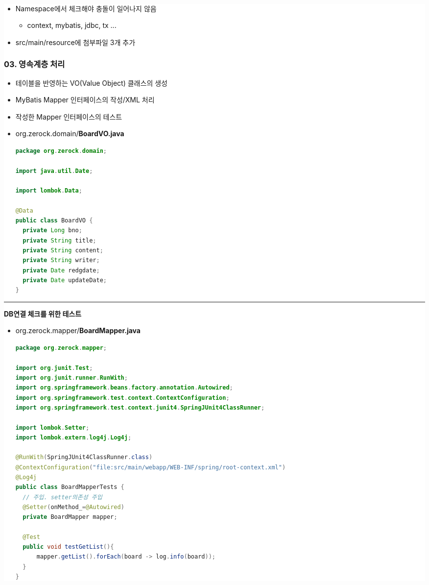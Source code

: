   - Namespace에서 체크해야 충돌이 일어나지 않음
    - context, mybatis, jdbc, tx ...

- src/main/resource에 첨부파일 3개 추가



### 03. 영속계층 처리

- 테이블을 반영하는 VO(Value Object) 클래스의 생성
- MyBatis Mapper 인터페이스의 작성/XML 처리
- 작성한 Mapper 인터페이스의 테스트 



- org.zerock.domain/**BoardVO.java**

  ```java
  package org.zerock.domain;

  import java.util.Date;

  import lombok.Data;

  @Data
  public class BoardVO {
  	private Long bno;
  	private String title;
  	private String content;
  	private String writer;
  	private Date redgdate;
  	private Date updateDate;
  }
  ```



---

**DB연결 체크를 위한 테스트**

- org.zerock.mapper/**BoardMapper.java**

  ```JAVA
  package org.zerock.mapper;

  import org.junit.Test;
  import org.junit.runner.RunWith;
  import org.springframework.beans.factory.annotation.Autowired;
  import org.springframework.test.context.ContextConfiguration;
  import org.springframework.test.context.junit4.SpringJUnit4ClassRunner;

  import lombok.Setter;
  import lombok.extern.log4j.Log4j;

  @RunWith(SpringJUnit4ClassRunner.class)
  @ContextConfiguration("file:src/main/webapp/WEB-INF/spring/root-context.xml")
  @Log4j
  public class BoardMapperTests {
  	// 주입. setter의존성 주입
  	@Setter(onMethod_=@Autowired)
  	private BoardMapper mapper;
  	
  	@Test
  	public void testGetList(){
  		mapper.getList().forEach(board -> log.info(board));
  	}
  }
  ```
